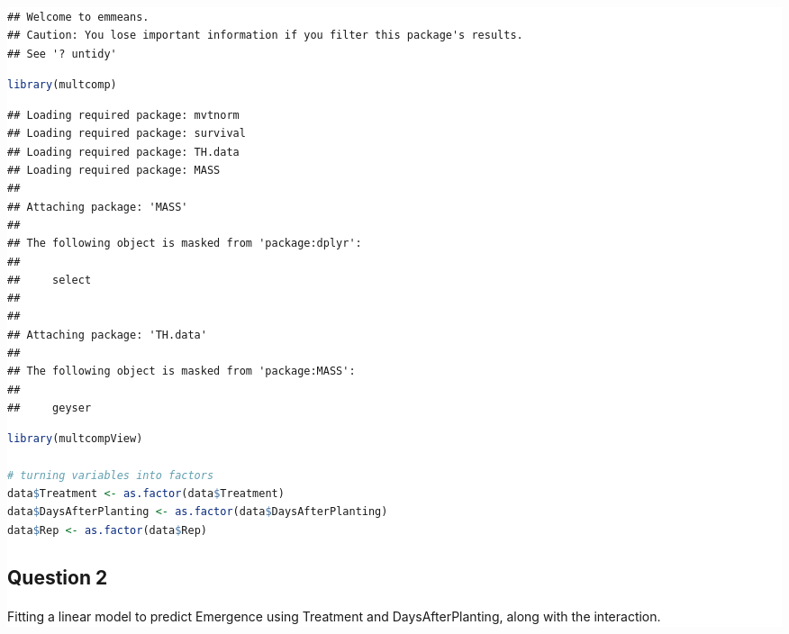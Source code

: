     ## Welcome to emmeans.
    ## Caution: You lose important information if you filter this package's results.
    ## See '? untidy'

``` r
library(multcomp)
```

    ## Loading required package: mvtnorm
    ## Loading required package: survival
    ## Loading required package: TH.data
    ## Loading required package: MASS
    ## 
    ## Attaching package: 'MASS'
    ## 
    ## The following object is masked from 'package:dplyr':
    ## 
    ##     select
    ## 
    ## 
    ## Attaching package: 'TH.data'
    ## 
    ## The following object is masked from 'package:MASS':
    ## 
    ##     geyser

``` r
library(multcompView)

# turning variables into factors
data$Treatment <- as.factor(data$Treatment)
data$DaysAfterPlanting <- as.factor(data$DaysAfterPlanting)
data$Rep <- as.factor(data$Rep)
```

## Question 2

Fitting a linear model to predict Emergence using Treatment and
DaysAfterPlanting, along with the interaction.
